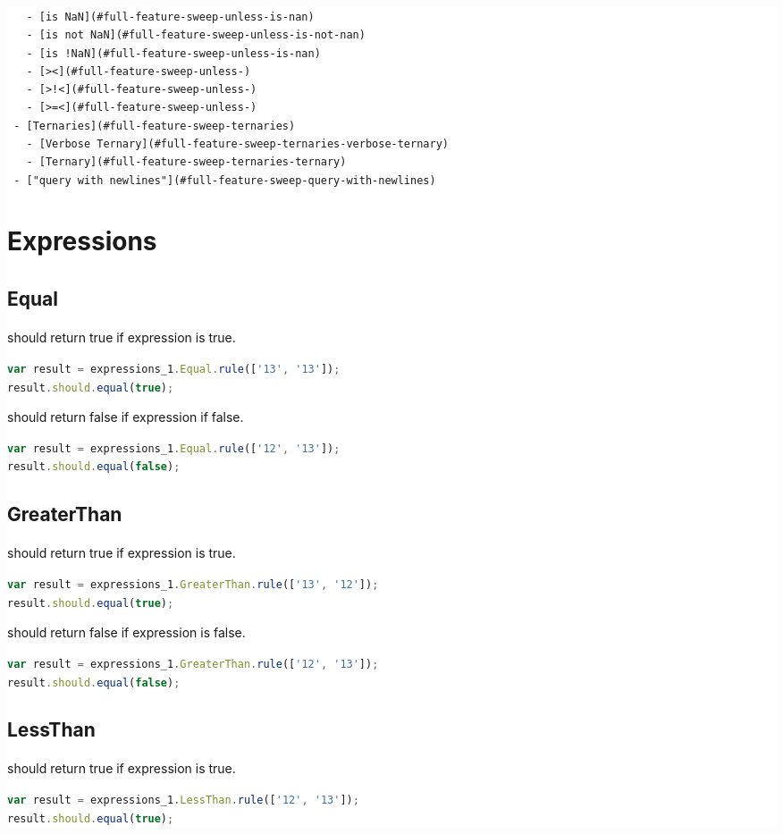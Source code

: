        - [is NaN](#full-feature-sweep-unless-is-nan)
       - [is not NaN](#full-feature-sweep-unless-is-not-nan)
       - [is !NaN](#full-feature-sweep-unless-is-nan)
       - [><](#full-feature-sweep-unless-)
       - [>!<](#full-feature-sweep-unless-)
       - [>=<](#full-feature-sweep-unless-)
     - [Ternaries](#full-feature-sweep-ternaries)
       - [Verbose Ternary](#full-feature-sweep-ternaries-verbose-ternary)
       - [Ternary](#full-feature-sweep-ternaries-ternary)
     - ["query with newlines"](#full-feature-sweep-query-with-newlines)
<a name=""></a>
 
<a name="expressions"></a>
# Expressions
<a name="expressions-equal"></a>
## Equal
should return true if expression is true.

```js
var result = expressions_1.Equal.rule(['13', '13']);
result.should.equal(true);
```

should return false if expression if false.

```js
var result = expressions_1.Equal.rule(['12', '13']);
result.should.equal(false);
```

<a name="expressions-greaterthan"></a>
## GreaterThan
should return true if expression is true.

```js
var result = expressions_1.GreaterThan.rule(['13', '12']);
result.should.equal(true);
```

should return false if expression is false.

```js
var result = expressions_1.GreaterThan.rule(['12', '13']);
result.should.equal(false);
```

<a name="expressions-lessthan"></a>
## LessThan
should return true if expression is true.

```js
var result = expressions_1.LessThan.rule(['12', '13']);
result.should.equal(true);
```
